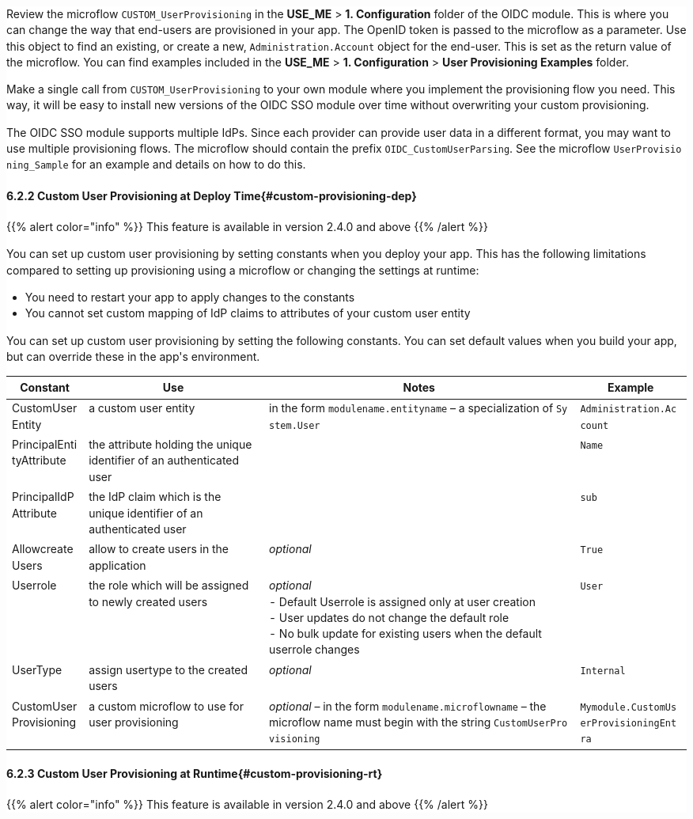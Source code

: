 Review the microflow `CUSTOM_UserProvisioning` in the **USE_ME** > **1. Configuration** folder of the OIDC module. This is where you can change the way that end-users are provisioned in your app. The OpenID token is passed to the microflow as a parameter. Use this object to find an existing, or create a new, `Administration.Account` object for the end-user. This is set as the return value of the microflow. You can find examples included in the **USE_ME** > **1. Configuration** > **User Provisioning Examples** folder.

Make a single call from `CUSTOM_UserProvisioning` to your own module where you implement the provisioning flow you need. This way, it will be easy to install new versions of the OIDC SSO module over time without overwriting your custom provisioning.

The OIDC SSO module supports multiple IdPs. Since each provider can provide user data in a different format, you may want to use multiple provisioning flows. The microflow should contain the prefix `OIDC_CustomUserParsing`. See the microflow `UserProvisioning_Sample` for an example and details on how to do this.

#### 6.2.2 Custom User Provisioning at Deploy Time{#custom-provisioning-dep}

{{% alert color="info" %}}
This feature is available in version 2.4.0 and above
{{% /alert %}}

You can set up custom user provisioning by setting constants when you deploy your app. This has the following limitations compared to setting up provisioning using a microflow or changing the settings at runtime:

* You need to restart your app to apply changes to the constants
* You cannot set custom mapping of IdP claims to attributes of your custom user entity

You can set up custom user provisioning by setting the following constants. You can set default values when you build your app, but can override these in the app's environment.

| Constant | Use | Notes | Example |
| --- | --- | --- | --- |
| CustomUserEntity | a custom user entity | in the form `modulename.entityname` – a specialization of `System.User` | `Administration.Account` |
| PrincipalEntityAttribute | the attribute holding the unique identifier of an authenticated user | | `Name` |
| PrincipalIdPAttribute | the IdP claim which is the unique identifier of an authenticated user | | `sub` |
| AllowcreateUsers | allow to create users in the application | *optional* | `True` |
| Userrole | the role which will be assigned to newly created users | *optional* <br> - Default Userrole is assigned only at user creation <br> - User updates do not change the default role <br> - No bulk update for existing users when the default userrole changes | `User` |
| UserType | assign usertype to the created users | *optional* | `Internal` |
| CustomUserProvisioning | a custom microflow to use for user provisioning | *optional* – in the form `modulename.microflowname` – the microflow name must begin with the string `CustomUserProvisioning` | `Mymodule.CustomUserProvisioningEntra` |

#### 6.2.3 Custom User Provisioning at Runtime{#custom-provisioning-rt}

{{% alert color="info" %}}
This feature is available in version 2.4.0 and above
{{% /alert %}}
